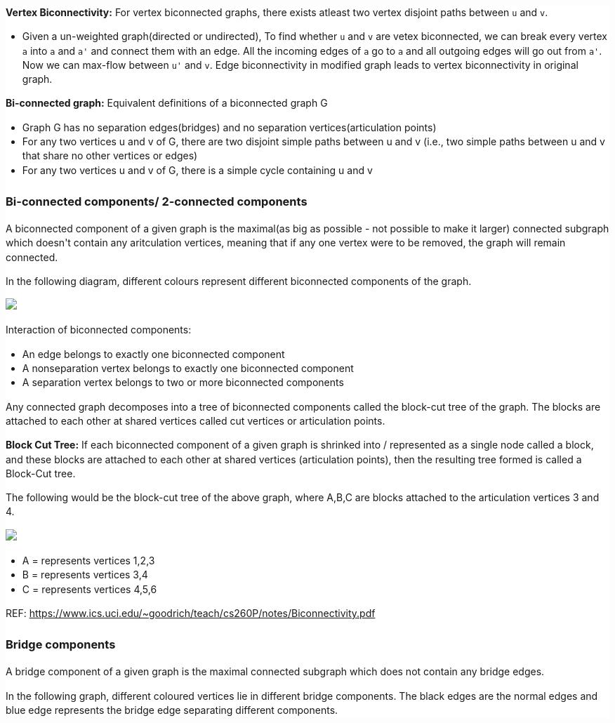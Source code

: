 **Vertex Biconnectivity:** For vertex biconnected graphs, there exists atleast two vertex disjoint paths between `u` and `v`.
* Given a un-weighted graph(directed or undirected), To find whether `u` and `v` are vetex biconnected, we can break every vertex `a` into `a` and `a'` and connect them with an edge. All the incoming edges of `a` go to `a` and all outgoing edges will go out from `a'`. Now we can max-flow between `u'` and `v`. Edge biconnectivity in modified graph leads to vertex biconnectivity in original graph.

**Bi-connected graph:** Equivalent definitions of a biconnected graph G
* Graph G has no separation edges(bridges) and no separation vertices(articulation points)
* For any two vertices u and v of G, there are two disjoint simple paths between u and v (i.e., two simple paths between u and v that share no other vertices or edges)
* For any two vertices u and v of G, there is a simple cycle containing u and v 

### Bi-connected components/ 2-connected components

A biconnected component of a given graph is the maximal(as big as possible - not possible to make it larger) connected subgraph which doesn't contain any aritculation vertices, meaning that if any one vertex were to be removed, the graph will remain connected. 

In the following diagram, different colours represent different biconnected components of the graph.

<img src="images/Articulation_points_bridges_3.png"  width="500">

Interaction of biconnected components:
* An edge belongs to exactly one biconnected component
* A nonseparation vertex belongs to exactly one biconnected component
* A separation vertex belongs to two or more biconnected components 

Any connected graph decomposes into a tree of biconnected components called the block-cut tree of the graph. The blocks are attached to each other at shared vertices called cut vertices or articulation points.
    
**Block Cut Tree:** If each biconnected component of a given graph is shrinked into / represented as a single node called a block, and these blocks are attached to each other at shared vertices (articulation points), then the resulting tree formed is called a Block-Cut tree. 

The following would be the block-cut tree of the above graph, where A,B,C are blocks attached to the articulation vertices 3 and 4.

<img src="images/Articulation_points_bridges_4.png"  width="500">

* A = represents vertices 1,2,3
* B = represents vertices 3,4
* C = represents vertices 4,5,6

REF: https://www.ics.uci.edu/~goodrich/teach/cs260P/notes/Biconnectivity.pdf

### Bridge components

A bridge component of a given graph is the maximal connected subgraph which does not contain any bridge edges.

In the following graph, different coloured vertices lie in different bridge components. The black edges are the normal edges and blue edge represents the bridge edge separating different components.
